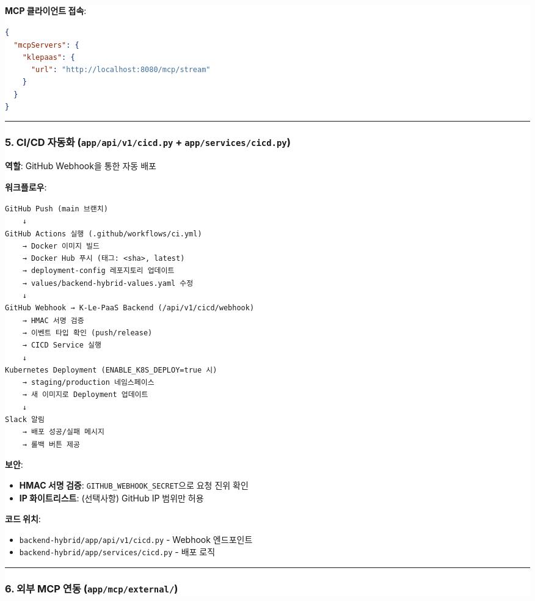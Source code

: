 **MCP 클라이언트 접속**:
```json
{
  "mcpServers": {
    "klepaas": {
      "url": "http://localhost:8080/mcp/stream"
    }
  }
}
```

---

### 5. **CI/CD 자동화 (`app/api/v1/cicd.py` + `app/services/cicd.py`)**

**역할**: GitHub Webhook을 통한 자동 배포

**워크플로우**:
```
GitHub Push (main 브랜치)
    ↓
GitHub Actions 실행 (.github/workflows/ci.yml)
    → Docker 이미지 빌드
    → Docker Hub 푸시 (태그: <sha>, latest)
    → deployment-config 레포지토리 업데이트
    → values/backend-hybrid-values.yaml 수정
    ↓
GitHub Webhook → K-Le-PaaS Backend (/api/v1/cicd/webhook)
    → HMAC 서명 검증
    → 이벤트 타입 확인 (push/release)
    → CICD Service 실행
    ↓
Kubernetes Deployment (ENABLE_K8S_DEPLOY=true 시)
    → staging/production 네임스페이스
    → 새 이미지로 Deployment 업데이트
    ↓
Slack 알림
    → 배포 성공/실패 메시지
    → 롤백 버튼 제공
```

**보안**:
- **HMAC 서명 검증**: `GITHUB_WEBHOOK_SECRET`으로 요청 진위 확인
- **IP 화이트리스트**: (선택사항) GitHub IP 범위만 허용

**코드 위치**:
- `backend-hybrid/app/api/v1/cicd.py` - Webhook 엔드포인트
- `backend-hybrid/app/services/cicd.py` - 배포 로직

---

### 6. **외부 MCP 연동 (`app/mcp/external/`)**
